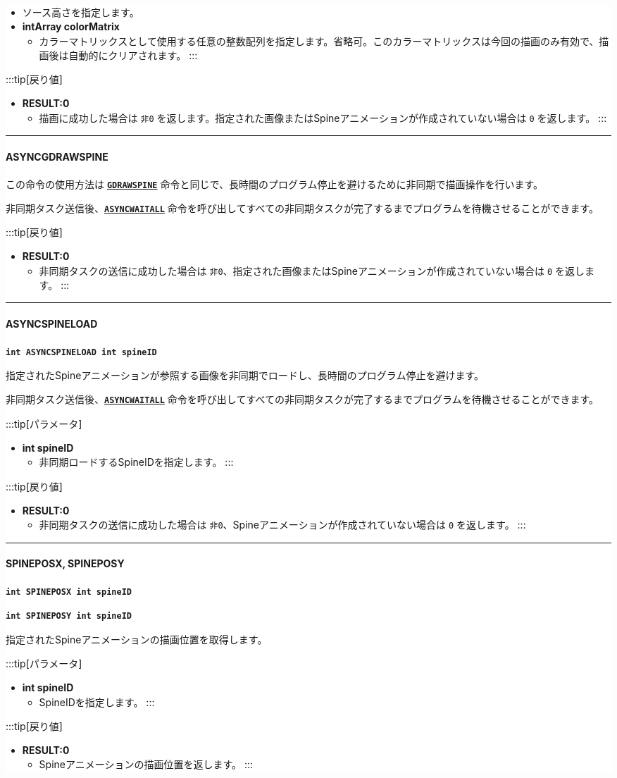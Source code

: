   - ソース高さを指定します。
- **intArray colorMatrix**
  - カラーマトリックスとして使用する任意の整数配列を指定します。省略可。このカラーマトリックスは今回の描画のみ有効で、描画後は自動的にクリアされます。
:::

:::tip[戻り値]
- **RESULT:0**
  - 描画に成功した場合は `非0` を返します。指定された画像またはSpineアニメーションが作成されていない場合は `0` を返します。
:::

----
#### ASYNCGDRAWSPINE

この命令の使用方法は [**`GDRAWSPINE`**](#gdrawspine) 命令と同じで、長時間のプログラム停止を避けるために非同期で描画操作を行います。

非同期タスク送信後、[**`ASYNCWAITALL`**](#asyncwaitall) 命令を呼び出してすべての非同期タスクが完了するまでプログラムを待機させることができます。

:::tip[戻り値]
- **RESULT:0**
  - 非同期タスクの送信に成功した場合は `非0`、指定された画像またはSpineアニメーションが作成されていない場合は `0` を返します。
:::

----
#### ASYNCSPINELOAD

**`int ASYNCSPINELOAD int spineID`**

指定されたSpineアニメーションが参照する画像を非同期でロードし、長時間のプログラム停止を避けます。

非同期タスク送信後、[**`ASYNCWAITALL`**](#asyncwaitall) 命令を呼び出してすべての非同期タスクが完了するまでプログラムを待機させることができます。

:::tip[パラメータ]
- **int spineID**
  - 非同期ロードするSpineIDを指定します。
:::

:::tip[戻り値]
- **RESULT:0**
  - 非同期タスクの送信に成功した場合は `非0`、Spineアニメーションが作成されていない場合は `0` を返します。
:::

----
#### SPINEPOSX, SPINEPOSY

**`int SPINEPOSX int spineID`**

**`int SPINEPOSY int spineID`**

指定されたSpineアニメーションの描画位置を取得します。

:::tip[パラメータ]
- **int spineID**
  - SpineIDを指定します。
:::

:::tip[戻り値]
- **RESULT:0**
  - Spineアニメーションの描画位置を返します。
:::
